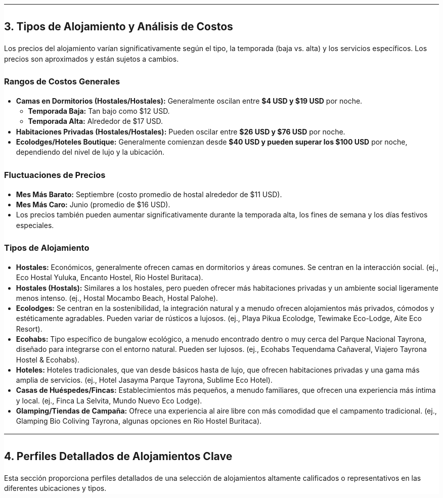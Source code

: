 
---

## 3. Tipos de Alojamiento y Análisis de Costos

Los precios del alojamiento varían significativamente según el tipo, la temporada (baja vs. alta) y los servicios específicos. Los precios son aproximados y están sujetos a cambios.

### Rangos de Costos Generales
*   **Camas en Dormitorios (Hostales/Hostales):** Generalmente oscilan entre **$4 USD y $19 USD** por noche.
    *   **Temporada Baja:** Tan bajo como $12 USD.
    *   **Temporada Alta:** Alrededor de $17 USD.
*   **Habitaciones Privadas (Hostales/Hostales):** Pueden oscilar entre **$26 USD y $76 USD** por noche.
*   **Ecolodges/Hoteles Boutique:** Generalmente comienzan desde **$40 USD y pueden superar los $100 USD** por noche, dependiendo del nivel de lujo y la ubicación.

### Fluctuaciones de Precios
*   **Mes Más Barato:** Septiembre (costo promedio de hostal alrededor de $11 USD).
*   **Mes Más Caro:** Junio (promedio de $16 USD).
*   Los precios también pueden aumentar significativamente durante la temporada alta, los fines de semana y los días festivos especiales.

### Tipos de Alojamiento
*   **Hostales:** Económicos, generalmente ofrecen camas en dormitorios y áreas comunes. Se centran en la interacción social. (ej., Eco Hostal Yuluka, Encanto Hostel, Rio Hostel Buritaca).
*   **Hostales (Hostals):** Similares a los hostales, pero pueden ofrecer más habitaciones privadas y un ambiente social ligeramente menos intenso. (ej., Hostal Mocambo Beach, Hostal Palohe).
*   **Ecolodges:** Se centran en la sostenibilidad, la integración natural y a menudo ofrecen alojamientos más privados, cómodos y estéticamente agradables. Pueden variar de rústicos a lujosos. (ej., Playa Pikua Ecolodge, Tewimake Eco-Lodge, Aite Eco Resort).
*   **Ecohabs:** Tipo específico de bungalow ecológico, a menudo encontrado dentro o muy cerca del Parque Nacional Tayrona, diseñado para integrarse con el entorno natural. Pueden ser lujosos. (ej., Ecohabs Tequendama Cañaveral, Viajero Tayrona Hostel & Ecohabs).
*   **Hoteles:** Hoteles tradicionales, que van desde básicos hasta de lujo, que ofrecen habitaciones privadas y una gama más amplia de servicios. (ej., Hotel Jasayma Parque Tayrona, Sublime Eco Hotel).
*   **Casas de Huéspedes/Fincas:** Establecimientos más pequeños, a menudo familiares, que ofrecen una experiencia más íntima y local. (ej., Finca La Selvita, Mundo Nuevo Eco Lodge).
*   **Glamping/Tiendas de Campaña:** Ofrece una experiencia al aire libre con más comodidad que el campamento tradicional. (ej., Glamping Bio Coliving Tayrona, algunas opciones en Rio Hostel Buritaca).

---

## 4. Perfiles Detallados de Alojamientos Clave

Esta sección proporciona perfiles detallados de una selección de alojamientos altamente calificados o representativos en las diferentes ubicaciones y tipos.
